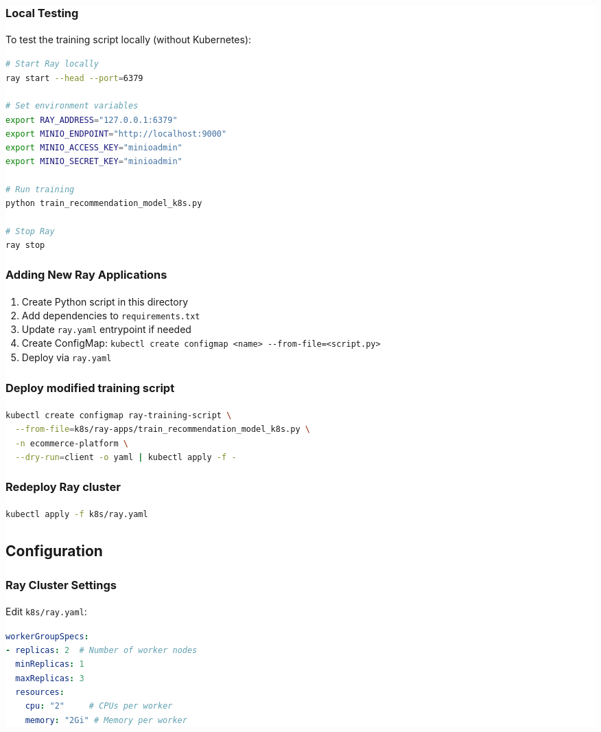### Local Testing

To test the training script locally (without Kubernetes):

```bash
# Start Ray locally
ray start --head --port=6379

# Set environment variables
export RAY_ADDRESS="127.0.0.1:6379"
export MINIO_ENDPOINT="http://localhost:9000"
export MINIO_ACCESS_KEY="minioadmin"
export MINIO_SECRET_KEY="minioadmin"

# Run training
python train_recommendation_model_k8s.py

# Stop Ray
ray stop
```

### Adding New Ray Applications

1. Create Python script in this directory
2. Add dependencies to `requirements.txt`
3. Update `ray.yaml` entrypoint if needed
4. Create ConfigMap: `kubectl create configmap <name> --from-file=<script.py>`
5. Deploy via `ray.yaml`

### Deploy modified training script
```bash
kubectl create configmap ray-training-script \
  --from-file=k8s/ray-apps/train_recommendation_model_k8s.py \
  -n ecommerce-platform \
  --dry-run=client -o yaml | kubectl apply -f -
```

### Redeploy Ray cluster
```bash
kubectl apply -f k8s/ray.yaml
```

## Configuration

### Ray Cluster Settings

Edit `k8s/ray.yaml`:

```yaml
workerGroupSpecs:
- replicas: 2  # Number of worker nodes
  minReplicas: 1
  maxReplicas: 3
  resources:
    cpu: "2"     # CPUs per worker
    memory: "2Gi" # Memory per worker
```

